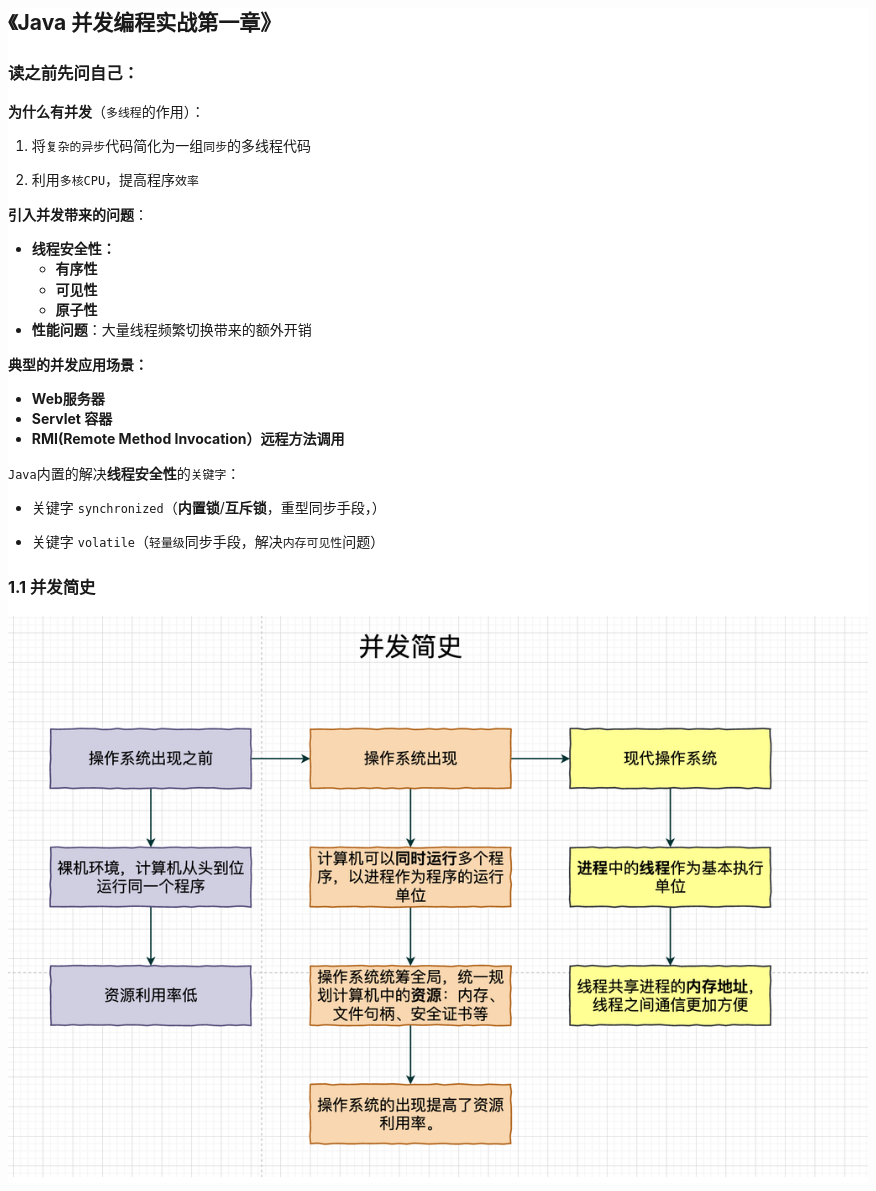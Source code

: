 ## 《Java 并发编程实战第一章》



### 读之前先问自己：

**为什么有并发**（`多线程`的作用）：

1. 将`复杂的异步`代码简化为一组`同步`的多线程代码

2. 利用`多核CPU`，提高程序`效率`

**引入并发带来的问题**：

- **线程安全性：**
  - **有序性**
  - **可见性**
  - **原子性**
- **性能问题**：大量线程频繁切换带来的额外开销

**典型的并发应用场景：**

- **Web服务器**
- **Servlet 容器**
- **RMI(Remote Method Invocation）远程方法调用**

`Java`内置的解决**线程安全性**的`关键字`：

- 关键字 `synchronized`（**内置锁**/**互斥锁**，重型同步手段，）

- 关键字 `volatile`（`轻量级`同步手段，解决`内存可见性`问题）

### 1.1 并发简史



<p align="center">
  <img src="../../images/chapter1/concurrency_history.png">
  <br/>
</p>

